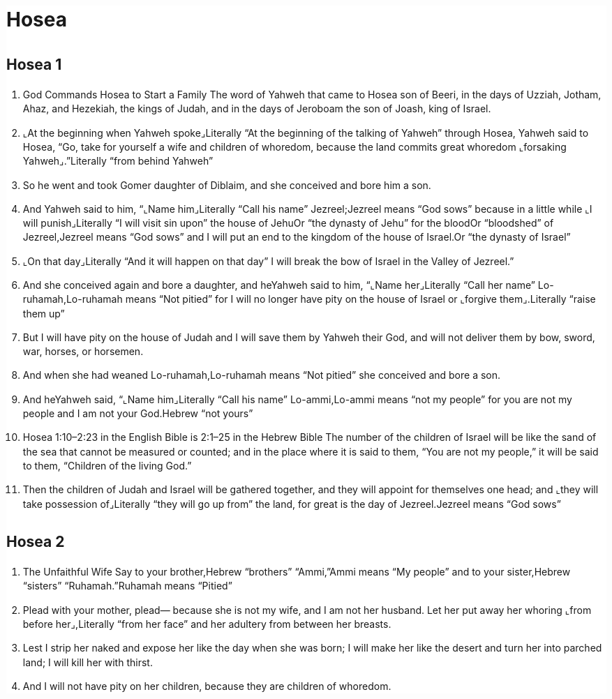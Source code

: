 # Hosea

## Hosea 1

1.  God Commands Hosea to Start a Family The word of Yahweh that came to Hosea son of Beeri, in the days of Uzziah, Jotham, Ahaz, and Hezekiah, the kings of Judah, and in the days of Jeroboam the son of Joash, king of Israel. 

2.  ⌞At the beginning when Yahweh spoke⌟Literally “At the beginning of the talking of Yahweh” through Hosea, Yahweh said to Hosea, “Go, take for yourself a wife and children of whoredom, because the land commits great whoredom ⌞forsaking Yahweh⌟.”Literally “from behind Yahweh” 

3. So he went and took Gomer daughter of Diblaim, and she conceived and bore him a son. 

4. And Yahweh said to him, “⌞Name him⌟Literally “Call his name” Jezreel;Jezreel means “God sows” because in a little while ⌞I will punish⌟Literally “I will visit sin upon” the house of JehuOr “the dynasty of Jehu” for the bloodOr “bloodshed” of Jezreel,Jezreel means “God sows” and I will put an end to the kingdom of the house of Israel.Or “the dynasty of Israel” 

5. ⌞On that day⌟Literally “And it will happen on that day” I will break the bow of Israel in the Valley of Jezreel.”  

6. And she conceived again and bore a daughter, and heYahweh said to him,  “⌞Name her⌟Literally “Call her name” Lo-ruhamah,Lo-ruhamah means “Not pitied” for I will no longer have pity on the house of Israel or ⌞forgive them⌟.Literally “raise them up” 

7. But I will have pity on the house of Judah and I will save them by Yahweh their God, and will not deliver them by bow, sword, war, horses, or horsemen. 

8. And when she had weaned Lo-ruhamah,Lo-ruhamah means “Not pitied” she conceived and bore a son. 

9. And heYahweh said, “⌞Name him⌟Literally “Call his name” Lo-ammi,Lo-ammi means “not my people” for you are not my people and I am not your God.Hebrew “not yours” 

10. Hosea 1:10–2:23 in the English Bible is 2:1–25 in the Hebrew Bible The number of the children of Israel will be like the sand of the sea that cannot be measured or counted; and in the place where it is said to them, “You are not my people,” it will be said to them, “Children of the living God.” 

11. Then the children of Judah and Israel will be gathered together, and they will appoint for themselves one head; and ⌞they will take possession of⌟Literally “they will go up from” the land, for great is the day of Jezreel.Jezreel means “God sows”    

## Hosea 2

1.  The Unfaithful Wife  Say to your brother,Hebrew “brothers” “Ammi,”Ammi means “My people” and to your sister,Hebrew “sisters” “Ruhamah.”Ruhamah means “Pitied” 

2. Plead with your mother, plead— because she is not my wife, and I am not her husband. Let her put away her whoring ⌞from before her⌟,Literally “from her face” and her adultery from between her breasts. 

3. Lest I strip her naked and expose her like the day when she was born; I will make her like the desert and turn her into parched land; I will kill her with thirst. 

4. And I will not have pity on her children, because they are children of whoredom. 
